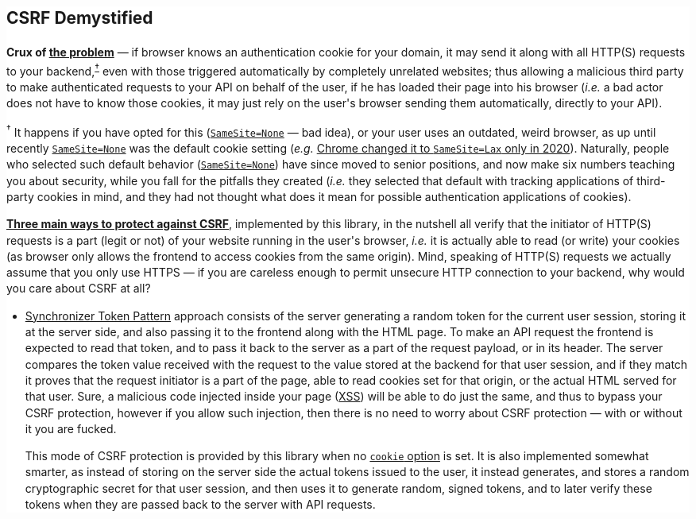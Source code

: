 ## CSRF Demystified
[CSRF Demystified]: #csrf-demystified

**Crux of [the problem][owasp-csrf]** &mdash; if browser knows an authentication
cookie for your domain, it may send it along with all HTTP(S) requests to your
backend,<sup>[&dagger;](#remark-01)</sup> even with those triggered automatically
by completely unrelated websites; thus allowing a malicious third party to make
authenticated requests to your API on behalf of the user, if he has loaded their
page into his browser (_i.e._ a bad actor does not have to know those cookies,
it may just rely on the user's browser sending them automatically, directly to
your API).

<sup id="remark-01">&dagger;</sup> It happens if you have opted for this
([`SameSite=None`] &mdash; bad idea), or your user uses an outdated, weird
browser, as up until recently [`SameSite=None`] was the default cookie setting
(_e.g._ [Chrome changed it to `SameSite=Lax` only in 2020](https://developers.google.com/search/blog/2020/01/get-ready-for-new-samesitenone-secure)).
Naturally, people who selected such default behavior ([`SameSite=None`]) have
since moved to senior positions, and now make six numbers teaching you about
security, while you fall for the pitfalls they created (_i.e._ they selected
that default with tracking applications of third-party cookies in mind, and
they had not thought what does it mean for possible authentication applications
of cookies).

**[Three main ways to protect against CSRF][owsap-csrf-cheatsheet]**,
implemented by this library, in the nutshell all verify that the initiator of
HTTP(S) requests is a part (legit or not) of your website running in the user's
browser, _i.e._ it is actually able to read (or write) your cookies (as browser
only allows the frontend to access cookies from the same origin). Mind, speaking
of HTTP(S) requests we actually assume that you only use HTTPS &mdash; if you
are careless enough to permit unsecure HTTP connection to your backend,
why would you care about CSRF at all?

- [Synchronizer Token Pattern](https://cheatsheetseries.owasp.org/cheatsheets/Cross-Site_Request_Forgery_Prevention_Cheat_Sheet.html#synchronizer-token-pattern)
  approach consists of the server generating a random token for the current user
  session, storing it at the server side, and also passing it to the frontend
  along with the HTML page. To make an API request the frontend is expected
  to read that token, and to pass it back to the server as a part of the request
  payload, or in its header. The server compares the token value received with
  the request to the value stored at the backend for that user session, and if
  they match it proves that the request initiator is a part of the page, able
  to read cookies set for that origin, or the actual HTML served for that user.
  Sure, a malicious code injected inside your page ([XSS]) will be able to do
  just the same, and thus to bypass your CSRF protection, however if you allow
  such injection, then there is no need to worry about CSRF protection &mdash;
  with or without it you are fucked.

  This mode of CSRF protection is provided by this library when no
  [`cookie` option](#cookie) is set. It is also implemented somewhat smarter,
  as instead of storing on the server side the actual tokens issued to the user,
  it instead generates, and stores a random cryptographic secret for that user
  session, and then uses it to generate random, signed tokens, and to later
  verify these tokens when they are passed back to the server with API requests.


[Installation]: #installation
[API]: #api
[Examples]: #examples
[Simple ExpressJS Example]: #simple-expressjs-example
[Using AJAX]: #using-ajax
[Single Page Application (SPA)]: #single-page-application-spa
[Ignoring Routes]: #ignoring-routes
[Custom Error Handling]: #custom-error-handling
[@dr.pogodin/csurf]: https://www.npmjs.com/package/@dr.pogodin/csurf
[csurf]: https://www.npmjs.com/package/csurf
[ExpressJS]: https://expressjs.com
[owasp-csrf]: https://owasp.org/www-community/attacks/csrf
[owsap-csrf-cheatsheet]: https://cheatsheetseries.owasp.org/cheatsheets/Cross-Site_Request_Forgery_Prevention_Cheat_Sheet.html
[owsap-csrf-double-submit]: https://cheatsheetseries.owasp.org/cheatsheets/Cross-Site_Request_Forgery_Prevention_Cheat_Sheet.html#signed-double-submit-cookie-recommended
[owsap-naive-double-submit]: https://cheatsheetseries.owasp.org/cheatsheets/Cross-Site_Request_Forgery_Prevention_Cheat_Sheet.html#naive-double-submit-cookie-pattern-discouraged
[`SameSite=None`]: https://developer.mozilla.org/en-US/docs/Web/HTTP/Reference/Headers/Set-Cookie#samesitesamesite-value
[wikipedia-csrf]: https://en.wikipedia.org/wiki/Cross-site_request_forgery
[XSS]: https://owasp.org/www-community/attacks/xss